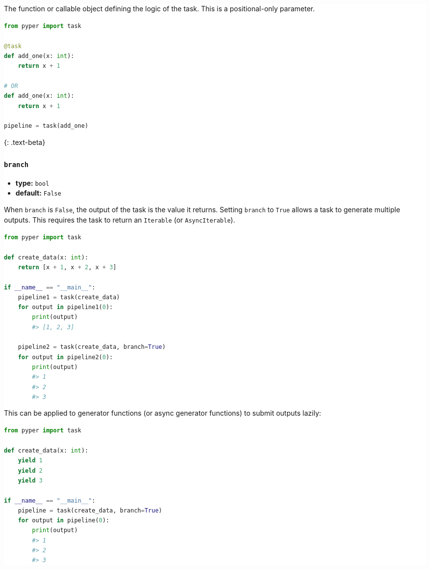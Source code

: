 The function or callable object defining the logic of the task. This is a positional-only parameter.

```python
from pyper import task

@task
def add_one(x: int):
    return x + 1

# OR
def add_one(x: int):
    return x + 1

pipeline = task(add_one)
```

{: .text-beta}
### `branch`

* **type:** `bool`
* **default:** `False`

When `branch` is `False`, the output of the task is the value it returns.
Setting `branch` to `True` allows a task to generate multiple outputs. This requires the task to return an `Iterable` (or `AsyncIterable`).

```python
from pyper import task

def create_data(x: int):
    return [x + 1, x + 2, x + 3]

if __name__ == "__main__":
    pipeline1 = task(create_data)
    for output in pipeline1(0):
        print(output)
        #> [1, 2, 3]

    pipeline2 = task(create_data, branch=True)
    for output in pipeline2(0):
        print(output)
        #> 1
        #> 2
        #> 3
```

This can be applied to generator functions (or async generator functions) to submit outputs lazily:

```python
from pyper import task

def create_data(x: int):
    yield 1
    yield 2
    yield 3

if __name__ == "__main__":
    pipeline = task(create_data, branch=True)
    for output in pipeline(0):
        print(output)
        #> 1
        #> 2
        #> 3
```

